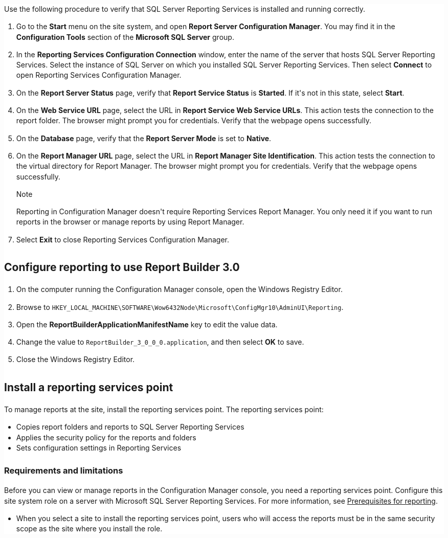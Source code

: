 Use the following procedure to verify that SQL Server Reporting Services is installed and running correctly.

1. Go to the **Start** menu on the site system, and open **Report Server Configuration Manager**. You may find it in the **Configuration Tools** section of the **Microsoft SQL Server** group.

2. In the **Reporting Services Configuration Connection** window, enter the name of the server that hosts SQL Server Reporting Services. Select the instance of SQL Server on which you installed SQL Server Reporting Services. Then select **Connect** to open Reporting Services Configuration Manager.

3. On the **Report Server Status** page, verify that **Report Service Status** is **Started**. If it's not in this state, select **Start**.

4. On the **Web Service URL** page, select the URL in **Report Service Web Service URLs**. This action tests the connection to the report folder. The browser might prompt you for credentials. Verify that the webpage opens successfully.

5. On the **Database** page, verify that the **Report Server Mode** is set to **Native**.

6. On the **Report Manager URL** page, select the URL in **Report Manager Site Identification**. This action tests the connection to the virtual directory for Report Manager. The browser might prompt you for credentials. Verify that the webpage opens successfully.

    > [!NOTE]
    > Reporting in Configuration Manager doesn't require Reporting Services Report Manager. You only need it if you want to run reports in the browser or manage reports by using Report Manager.

7. Select **Exit** to close Reporting Services Configuration Manager.

## Configure reporting to use Report Builder 3.0

1. On the computer running the Configuration Manager console, open the Windows Registry Editor.

2. Browse to `HKEY_LOCAL_MACHINE\SOFTWARE\Wow6432Node\Microsoft\ConfigMgr10\AdminUI\Reporting`.

3. Open the **ReportBuilderApplicationManifestName** key to edit the value data.

4. Change the value to `ReportBuilder_3_0_0_0.application`, and then select **OK** to save.

5. Close the Windows Registry Editor.

## Install a reporting services point

To manage reports at the site, install the reporting services point. The reporting services point:

- Copies report folders and reports to SQL Server Reporting Services
- Applies the security policy for the reports and folders
- Sets configuration settings in Reporting Services

### Requirements and limitations

Before you can view or manage reports in the Configuration Manager console, you need a reporting services point. Configure this site system role on a server with Microsoft SQL Server Reporting Services. For more information, see [Prerequisites for reporting](prerequisites-for-reporting.md).

- When you select a site to install the reporting services point, users who will access the reports must be in the same security scope as the site where you install the role.
